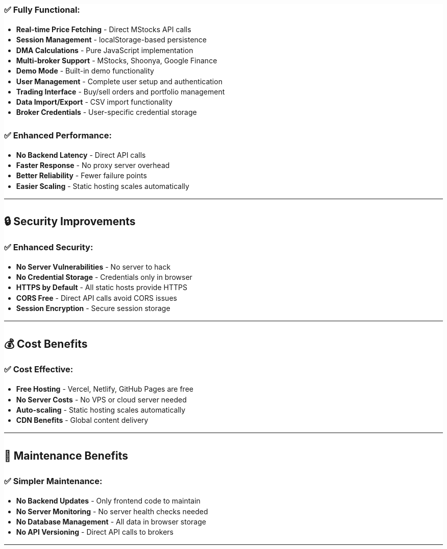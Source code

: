 ### **✅ Fully Functional:**
- **Real-time Price Fetching** - Direct MStocks API calls
- **Session Management** - localStorage-based persistence
- **DMA Calculations** - Pure JavaScript implementation
- **Multi-broker Support** - MStocks, Shoonya, Google Finance
- **Demo Mode** - Built-in demo functionality
- **User Management** - Complete user setup and authentication
- **Trading Interface** - Buy/sell orders and portfolio management
- **Data Import/Export** - CSV import functionality
- **Broker Credentials** - User-specific credential storage

### **✅ Enhanced Performance:**
- **No Backend Latency** - Direct API calls
- **Faster Response** - No proxy server overhead
- **Better Reliability** - Fewer failure points
- **Easier Scaling** - Static hosting scales automatically

---

## 🔒 **Security Improvements**

### **✅ Enhanced Security:**
- **No Server Vulnerabilities** - No server to hack
- **No Credential Storage** - Credentials only in browser
- **HTTPS by Default** - All static hosts provide HTTPS
- **CORS Free** - Direct API calls avoid CORS issues
- **Session Encryption** - Secure session storage

---

## 💰 **Cost Benefits**

### **✅ Cost Effective:**
- **Free Hosting** - Vercel, Netlify, GitHub Pages are free
- **No Server Costs** - No VPS or cloud server needed
- **Auto-scaling** - Static hosting scales automatically
- **CDN Benefits** - Global content delivery

---

## 🔧 **Maintenance Benefits**

### **✅ Simpler Maintenance:**
- **No Backend Updates** - Only frontend code to maintain
- **No Server Monitoring** - No server health checks needed
- **No Database Management** - All data in browser storage
- **No API Versioning** - Direct API calls to brokers

---

